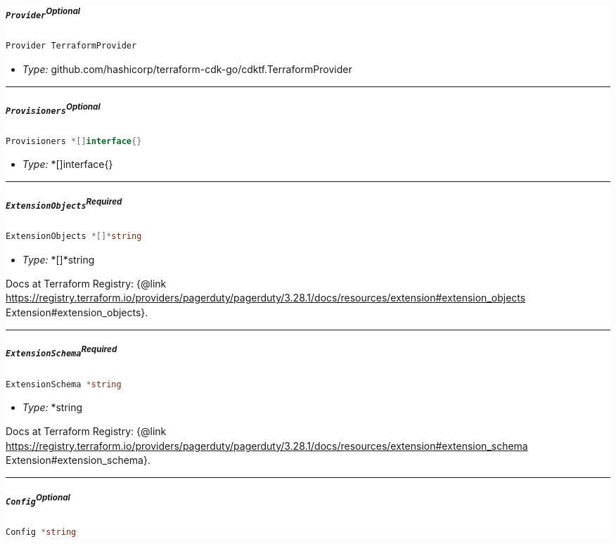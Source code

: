 ##### `Provider`<sup>Optional</sup> <a name="Provider" id="@cdktf/provider-pagerduty.extension.ExtensionConfig.property.provider"></a>

```go
Provider TerraformProvider
```

- *Type:* github.com/hashicorp/terraform-cdk-go/cdktf.TerraformProvider

---

##### `Provisioners`<sup>Optional</sup> <a name="Provisioners" id="@cdktf/provider-pagerduty.extension.ExtensionConfig.property.provisioners"></a>

```go
Provisioners *[]interface{}
```

- *Type:* *[]interface{}

---

##### `ExtensionObjects`<sup>Required</sup> <a name="ExtensionObjects" id="@cdktf/provider-pagerduty.extension.ExtensionConfig.property.extensionObjects"></a>

```go
ExtensionObjects *[]*string
```

- *Type:* *[]*string

Docs at Terraform Registry: {@link https://registry.terraform.io/providers/pagerduty/pagerduty/3.28.1/docs/resources/extension#extension_objects Extension#extension_objects}.

---

##### `ExtensionSchema`<sup>Required</sup> <a name="ExtensionSchema" id="@cdktf/provider-pagerduty.extension.ExtensionConfig.property.extensionSchema"></a>

```go
ExtensionSchema *string
```

- *Type:* *string

Docs at Terraform Registry: {@link https://registry.terraform.io/providers/pagerduty/pagerduty/3.28.1/docs/resources/extension#extension_schema Extension#extension_schema}.

---

##### `Config`<sup>Optional</sup> <a name="Config" id="@cdktf/provider-pagerduty.extension.ExtensionConfig.property.config"></a>

```go
Config *string
```

